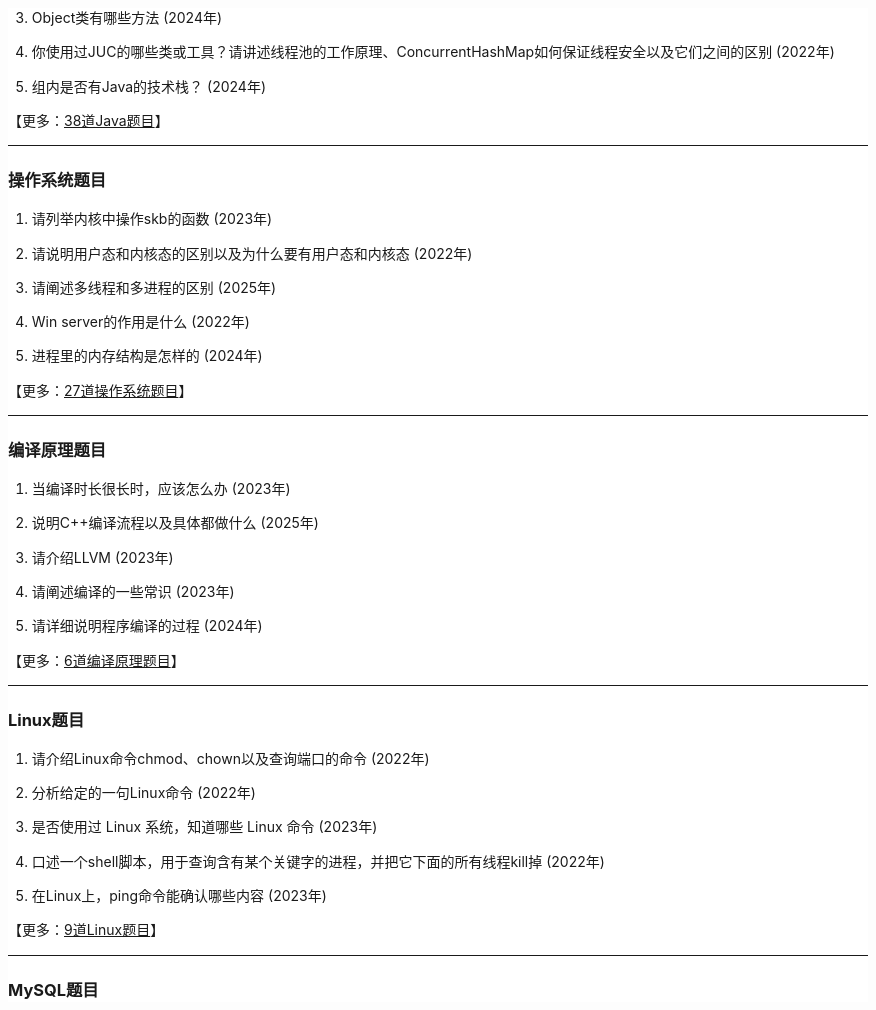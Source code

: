 3. Object类有哪些方法 (2024年) 

4. 你使用过JUC的哪些类或工具？请讲述线程池的工作原理、ConcurrentHashMap如何保证线程安全以及它们之间的区别 (2022年) 

5. 组内是否有Java的技术栈？ (2024年) 

【更多：[38道Java题目](https://www.bagujing.com/companies)】


---

### 操作系统题目

1. 请列举内核中操作skb的函数 (2023年) 

2. 请说明用户态和内核态的区别以及为什么要有用户态和内核态 (2022年) 

3. 请阐述多线程和多进程的区别 (2025年) 

4. Win server的作用是什么 (2022年) 

5. 进程里的内存结构是怎样的 (2024年) 

【更多：[27道操作系统题目](https://www.bagujing.com/companies)】


---

### 编译原理题目

1. 当编译时长很长时，应该怎么办 (2023年) 

2. 说明C++编译流程以及具体都做什么 (2025年) 

3. 请介绍LLVM (2023年) 

4. 请阐述编译的一些常识 (2023年) 

5. 请详细说明程序编译的过程 (2024年) 

【更多：[6道编译原理题目](https://www.bagujing.com/companies)】


---

### Linux题目

1. 请介绍Linux命令chmod、chown以及查询端口的命令 (2022年) 

2. 分析给定的一句Linux命令 (2022年) 

3. 是否使用过 Linux 系统，知道哪些 Linux 命令 (2023年) 

4. 口述一个shell脚本，用于查询含有某个关键字的进程，并把它下面的所有线程kill掉 (2022年) 

5. 在Linux上，ping命令能确认哪些内容 (2023年) 

【更多：[9道Linux题目](https://www.bagujing.com/companies)】


---

### MySQL题目

